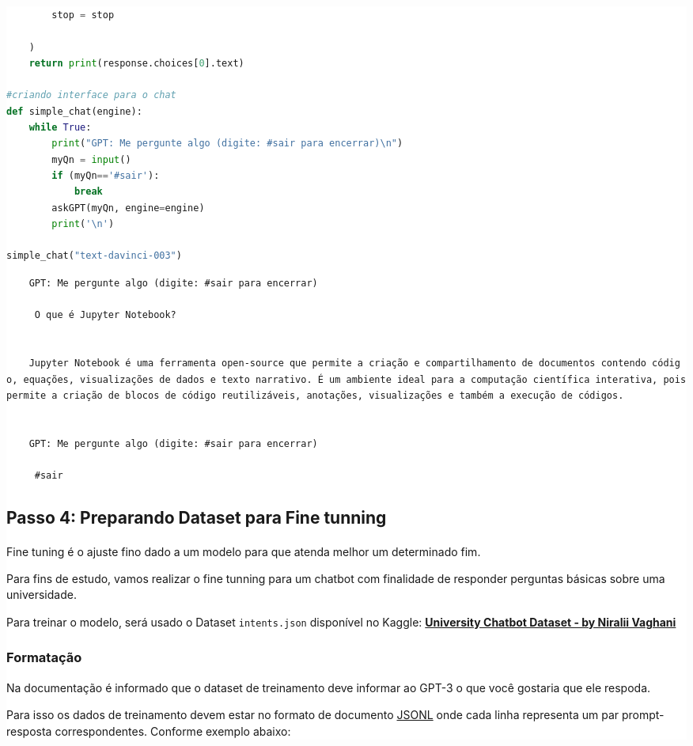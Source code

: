 ```python
        stop = stop
        
    )
    return print(response.choices[0].text)

#criando interface para o chat
def simple_chat(engine):
    while True:
        print("GPT: Me pergunte algo (digite: #sair para encerrar)\n")
        myQn = input()
        if (myQn=='#sair'):
            break
        askGPT(myQn, engine=engine)
        print('\n')
        
simple_chat("text-davinci-003")
```

```
    GPT: Me pergunte algo (digite: #sair para encerrar)
    
     O que é Jupyter Notebook?

    
    Jupyter Notebook é uma ferramenta open-source que permite a criação e compartilhamento de documentos contendo código, equações, visualizações de dados e texto narrativo. É um ambiente ideal para a computação científica interativa, pois permite a criação de blocos de código reutilizáveis, anotações, visualizações e também a execução de códigos.
    
    
    GPT: Me pergunte algo (digite: #sair para encerrar)
    
     #sair
```


## Passo 4: Preparando Dataset para Fine tunning

Fine tuning é o ajuste fino dado a um modelo para que atenda melhor um determinado fim.

Para fins de estudo, vamos realizar o fine tunning para um chatbot com finalidade de responder perguntas básicas sobre uma universidade.

Para treinar o modelo, será usado o Dataset ``intents.json`` disponível no Kaggle: [**University Chatbot Dataset - by Niralii Vaghani**](https://www.kaggle.com/dsv/5024271 "University Chatbot Dataset - by Niralii vaghani")

### Formatação

Na documentação é informado que o dataset de treinamento deve informar ao GPT-3 o que você gostaria que ele respoda.

Para isso os dados de treinamento devem estar no formato de documento [JSONL](https://jsonlines.org/) onde cada linha representa um par prompt-resposta correspondentes. Conforme exemplo abaixo:
